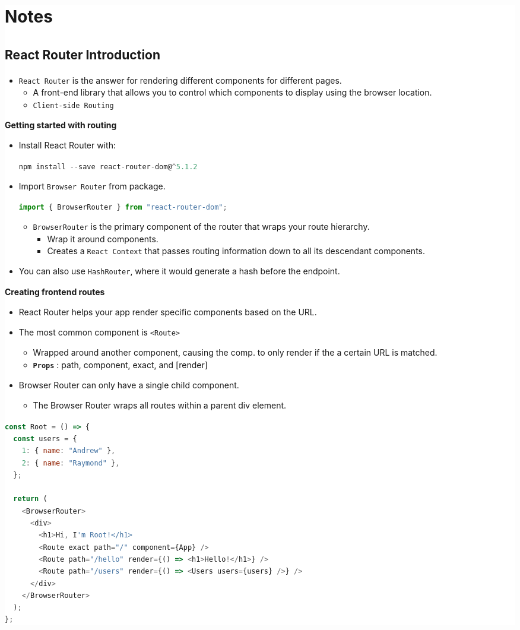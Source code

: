 # **Notes**

## **React Router Introduction**

- `React Router` is the answer for rendering different components for different pages.
  - A front-end library that allows you to control which components to display using the browser location.
  - `Client-side Routing`

**Getting started with routing**

- Install React Router with:
  ```js
  npm install --save react-router-dom@^5.1.2
  ```
- Import `Browser Router` from package.

  ```js
  import { BrowserRouter } from "react-router-dom";
  ```

  - `BrowserRouter` is the primary component of the router that wraps your route hierarchy.
    - Wrap it around components.
    - Creates a `React Context` that passes routing information down to all its descendant components.

- You can also use `HashRouter`, where it would generate a hash before the endpoint.

**Creating frontend routes**

- React Router helps your app render specific components based on the URL.
- The most common component is `<Route>`

  - Wrapped around another component, causing the comp. to only render if the a certain URL is matched.
  - **`Props`** : path, component, exact, and [render]

- Browser Router can only have a single child component.

  - The Browser Router wraps all routes within a parent div element.

```js
const Root = () => {
  const users = {
    1: { name: "Andrew" },
    2: { name: "Raymond" },
  };

  return (
    <BrowserRouter>
      <div>
        <h1>Hi, I'm Root!</h1>
        <Route exact path="/" component={App} />
        <Route path="/hello" render={() => <h1>Hello!</h1>} />
        <Route path="/users" render={() => <Users users={users} />} />
      </div>
    </BrowserRouter>
  );
};
```
